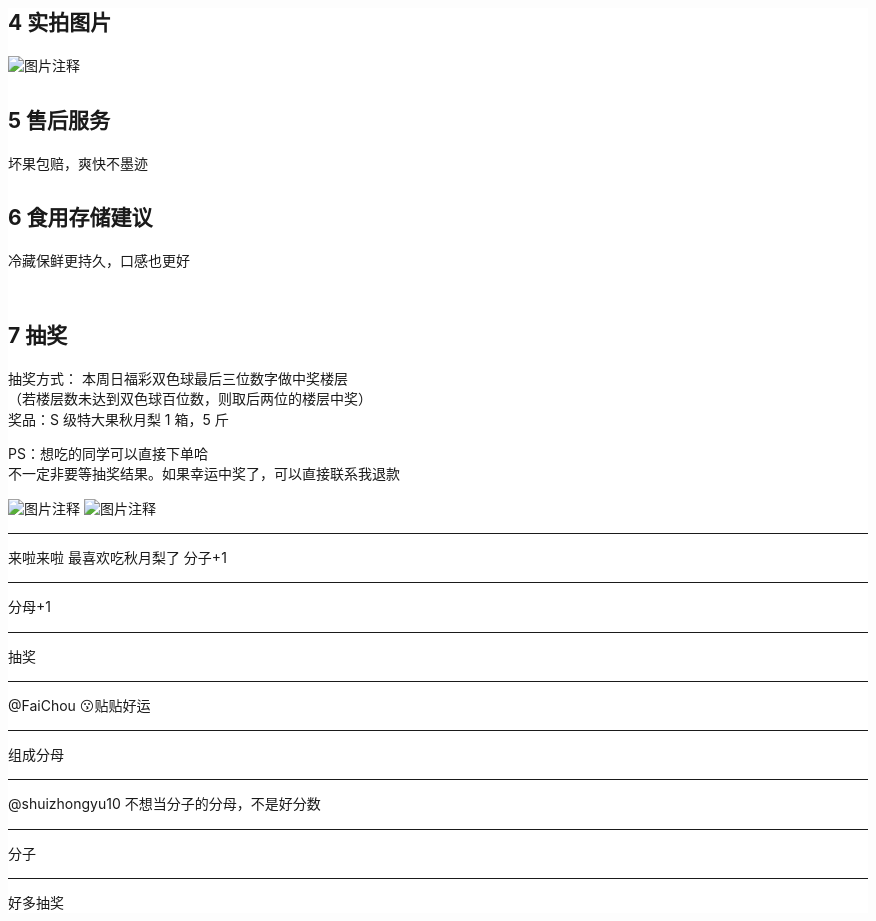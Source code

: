 
## 4 实拍图片
<img alt="图片注释" src="https://i.imgur.com/YnOHa5u.png">

## 5 售后服务
坏果包赔，爽快不墨迹<br>

## 6 食用存储建议
冷藏保鲜更持久，口感也更好<br>
<br>
## 7 抽奖

抽奖方式： 本周日福彩双色球最后三位数字做中奖楼层<br>
（若楼层数未达到双色球百位数，则取后两位的楼层中奖）<br>
奖品：S 级特大果秋月梨 1 箱，5 斤<br>

PS：想吃的同学可以直接下单哈<br>
不一定非要等抽奖结果。如果幸运中奖了，可以直接联系我退款<br>

 <img alt="图片注释" src="https://i.imgur.com/uEs1fAc.jpg">
 <img alt="图片注释" src="https://i.imgur.com/NhbFL1s.jpg">

---------------------------------------------------

来啦来啦 最喜欢吃秋月梨了   分子+1

---------------------------------------------------

分母+1

---------------------------------------------------

抽奖

---------------------------------------------------

@FaiChou 😗贴贴好运

---------------------------------------------------

组成分母

---------------------------------------------------

@shuizhongyu10 不想当分子的分母，不是好分数

---------------------------------------------------

分子

---------------------------------------------------

好多抽奖
